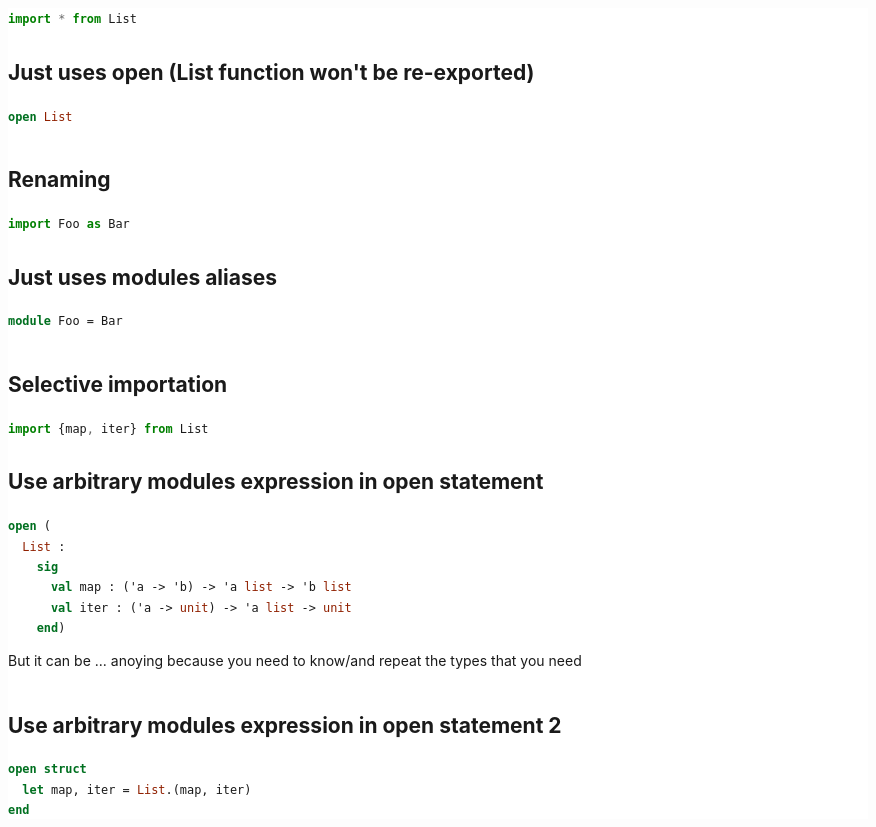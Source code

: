 ```javascript
import * from List
```

## Just uses open (List function won't be re-exported)

```ocaml
open List
```


# 

## Renaming

```javascript
import Foo as Bar
```

## Just uses modules aliases

```ocaml
module Foo = Bar
```

# 

## Selective importation

```javascript
import {map, iter} from List
```

## Use arbitrary modules expression in open statement

```ocaml
open (
  List :
    sig
      val map : ('a -> 'b) -> 'a list -> 'b list
      val iter : ('a -> unit) -> 'a list -> unit
    end)
```

But it can be ... anoying because you need to know/and repeat the types that you need

# 

## Use arbitrary modules expression in open statement 2

```ocaml
open struct
  let map, iter = List.(map, iter)
end
```
